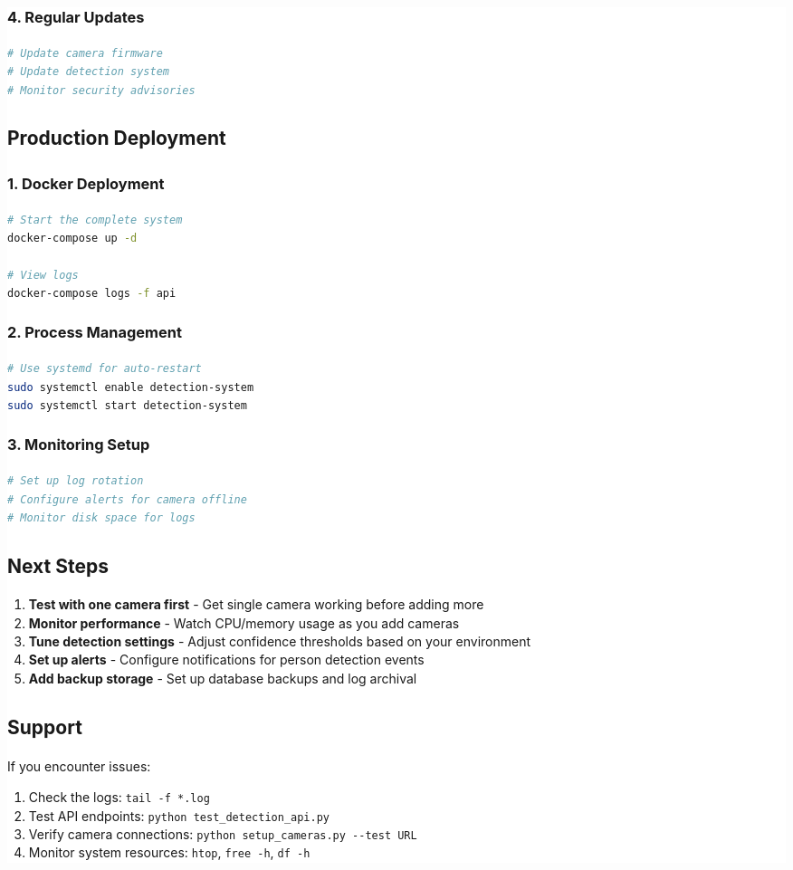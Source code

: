 ### 4. Regular Updates
```bash
# Update camera firmware
# Update detection system
# Monitor security advisories
```

## Production Deployment

### 1. Docker Deployment
```bash
# Start the complete system
docker-compose up -d

# View logs
docker-compose logs -f api
```

### 2. Process Management
```bash
# Use systemd for auto-restart
sudo systemctl enable detection-system
sudo systemctl start detection-system
```

### 3. Monitoring Setup
```bash
# Set up log rotation
# Configure alerts for camera offline
# Monitor disk space for logs
```

## Next Steps

1. **Test with one camera first** - Get single camera working before adding more
2. **Monitor performance** - Watch CPU/memory usage as you add cameras  
3. **Tune detection settings** - Adjust confidence thresholds based on your environment
4. **Set up alerts** - Configure notifications for person detection events
5. **Add backup storage** - Set up database backups and log archival

## Support

If you encounter issues:
1. Check the logs: `tail -f *.log`
2. Test API endpoints: `python test_detection_api.py`
3. Verify camera connections: `python setup_cameras.py --test URL`
4. Monitor system resources: `htop`, `free -h`, `df -h`
